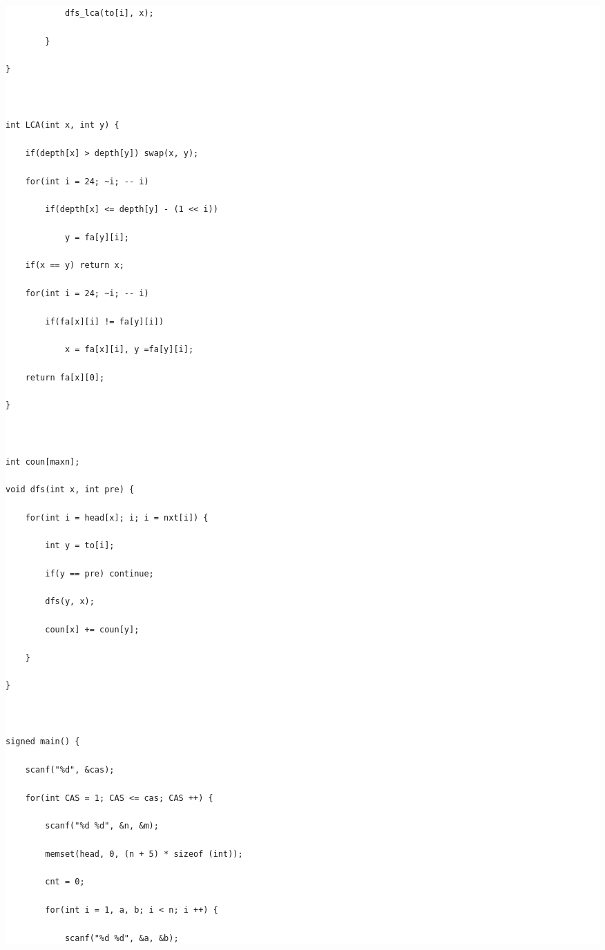     			dfs_lca(to[i], x);

    		}

    }

    

    int LCA(int x, int y) {

    	if(depth[x] > depth[y]) swap(x, y);

    	for(int i = 24; ~i; -- i)

    		if(depth[x] <= depth[y] - (1 << i))

    			y = fa[y][i];

    	if(x == y) return x;

    	for(int i = 24; ~i; -- i)

    		if(fa[x][i] != fa[y][i])

    			x = fa[x][i], y =fa[y][i];

    	return fa[x][0];

    }

    

    int coun[maxn];

    void dfs(int x, int pre) {

    	for(int i = head[x]; i; i = nxt[i]) {

    		int y = to[i];

    		if(y == pre) continue;

    		dfs(y, x);

    		coun[x] += coun[y];

    	}

    }

    

    signed main() {

    	scanf("%d", &cas);

    	for(int CAS = 1; CAS <= cas; CAS ++) {

    		scanf("%d %d", &n, &m);

            memset(head, 0, (n + 5) * sizeof (int));

            cnt = 0;

    		for(int i = 1, a, b; i < n; i ++) {

    			scanf("%d %d", &a, &b);
